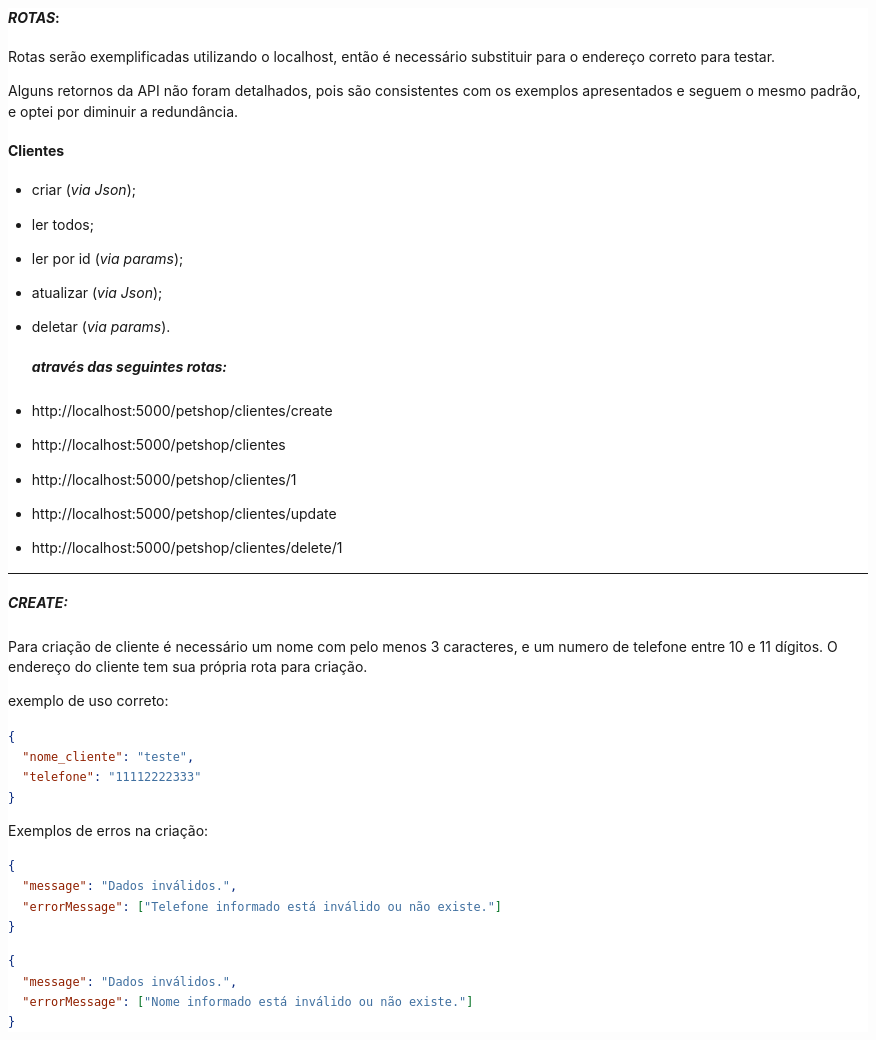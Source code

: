 #### _ROTAS_:

Rotas serão exemplificadas utilizando o localhost, então é necessário substituir para o endereço correto para testar.

Alguns retornos da API não foram detalhados, pois são consistentes com os exemplos apresentados e seguem o mesmo padrão, e optei por diminuir a redundância.

#### Clientes

- criar (_via Json_);
- ler todos;
- ler por id (_via params_);
- atualizar (_via Json_);
- deletar (_via params_).

  ##### através das seguintes rotas:

- http://localhost:5000/petshop/clientes/create

- http://localhost:5000/petshop/clientes

- http://localhost:5000/petshop/clientes/1

- http://localhost:5000/petshop/clientes/update

- http://localhost:5000/petshop/clientes/delete/1

---

##### CREATE:

Para criação de cliente é necessário um nome com pelo menos 3 caracteres, e um numero de telefone entre 10 e 11 dígitos.
O endereço do cliente tem sua própria rota para criação.

exemplo de uso correto:

```json
{
  "nome_cliente": "teste",
  "telefone": "11112222333"
}
```

Exemplos de erros na criação:

```json
{
  "message": "Dados inválidos.",
  "errorMessage": ["Telefone informado está inválido ou não existe."]
}
```

```json
{
  "message": "Dados inválidos.",
  "errorMessage": ["Nome informado está inválido ou não existe."]
}
```
